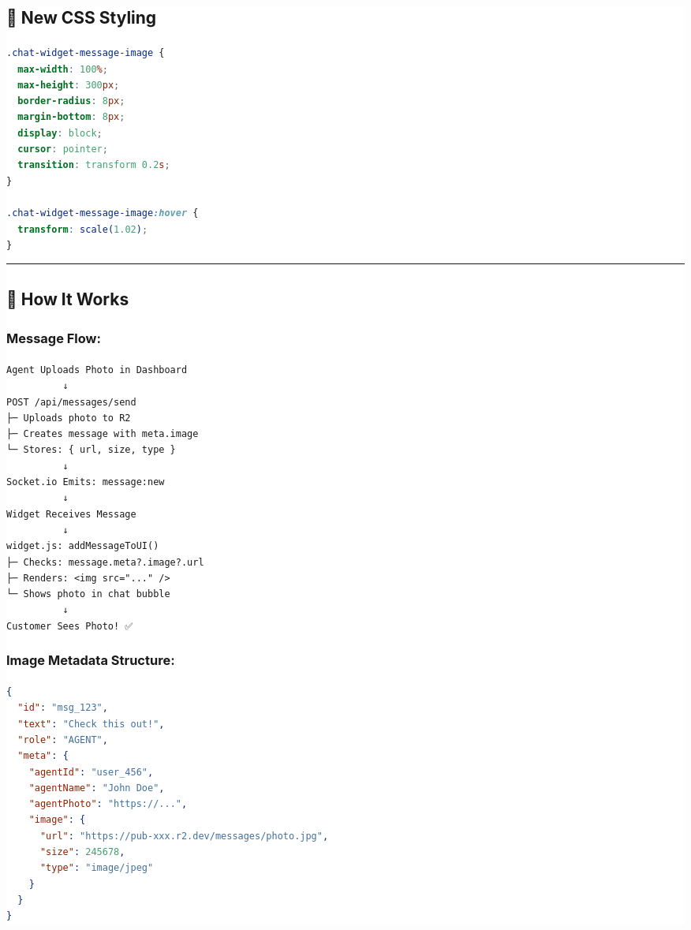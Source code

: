 
## 🎨 New CSS Styling

```css
.chat-widget-message-image {
  max-width: 100%;
  max-height: 300px;
  border-radius: 8px;
  margin-bottom: 8px;
  display: block;
  cursor: pointer;
  transition: transform 0.2s;
}

.chat-widget-message-image:hover {
  transform: scale(1.02);
}
```

---

## 🚀 How It Works

### Message Flow:

```
Agent Uploads Photo in Dashboard
          ↓
POST /api/messages/send
├─ Uploads photo to R2
├─ Creates message with meta.image
└─ Stores: { url, size, type }
          ↓
Socket.io Emits: message:new
          ↓
Widget Receives Message
          ↓
widget.js: addMessageToUI()
├─ Checks: message.meta?.image?.url
├─ Renders: <img src="..." />
└─ Shows photo in chat bubble
          ↓
Customer Sees Photo! ✅
```

### Image Metadata Structure:

```json
{
  "id": "msg_123",
  "text": "Check this out!",
  "role": "AGENT",
  "meta": {
    "agentId": "user_456",
    "agentName": "John Doe",
    "agentPhoto": "https://...",
    "image": {
      "url": "https://pub-xxx.r2.dev/messages/photo.jpg",
      "size": 245678,
      "type": "image/jpeg"
    }
  }
}
```
